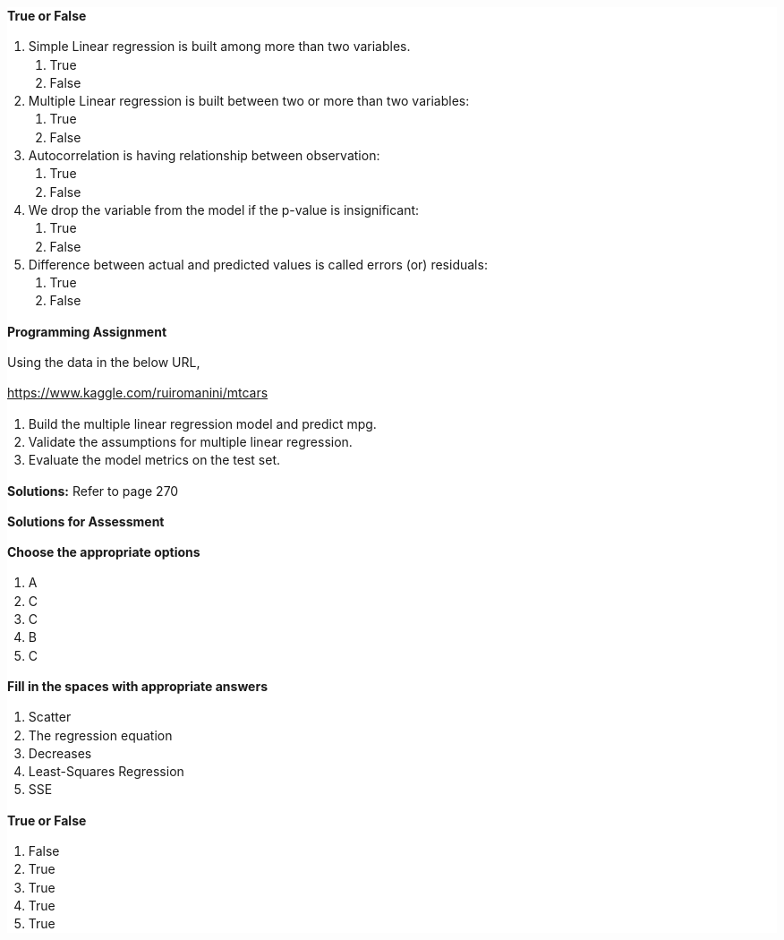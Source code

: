 **True or False**

1) Simple Linear regression is built among more than two variables.
   1) True
   1) False
1) Multiple Linear regression is built between two or more than two variables:
   1) True
   1) False
1) Autocorrelation is having relationship between observation:
   1) True
   1) False
1) We drop the variable from the model if the p-value is insignificant:
   1) True
   1) False
1) Difference between actual and predicted values is called errors (or) residuals:
   1) True
   1) False

**Programming Assignment** 

Using the data in the below URL, 

<https://www.kaggle.com/ruiromanini/mtcars>

1) Build the multiple linear regression model and predict mpg.
1) Validate the assumptions for multiple linear regression.
1) Evaluate the model metrics on the test set.

**Solutions:** Refer to page 270

**Solutions for Assessment**

**Choose the appropriate options**

1) A
1) C
1) C
1) B
1) C

**Fill in the spaces with appropriate answers**

1) Scatter
1) The regression equation
1) Decreases
1) Least-Squares Regression
1) SSE

**True or False**

1) False
1) True
1) True
1) True
1) True


